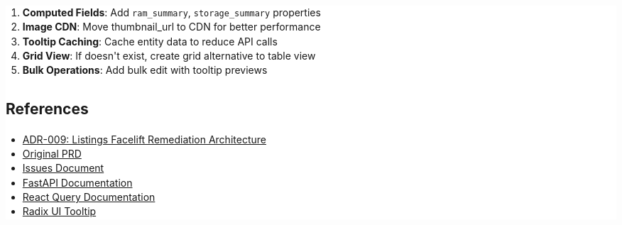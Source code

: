 1. **Computed Fields**: Add `ram_summary`, `storage_summary` properties
2. **Image CDN**: Move thumbnail_url to CDN for better performance
3. **Tooltip Caching**: Cache entity data to reduce API calls
4. **Grid View**: If doesn't exist, create grid alternative to table view
5. **Bulk Operations**: Add bulk edit with tooltip previews

## References

- [ADR-009: Listings Facelift Remediation Architecture](/docs/architecture/decisions/ADR-009-listings-facelift-remediation.md)
- [Original PRD](/docs/project_plans/listings-facelift-enhancement/PRD.md)
- [Issues Document](/docs/project_plans/listings-facelift-enhancement/listings-facelift-enhancements.md)
- [FastAPI Documentation](https://fastapi.tiangolo.com/)
- [React Query Documentation](https://tanstack.com/query/latest)
- [Radix UI Tooltip](https://www.radix-ui.com/primitives/docs/components/tooltip)
